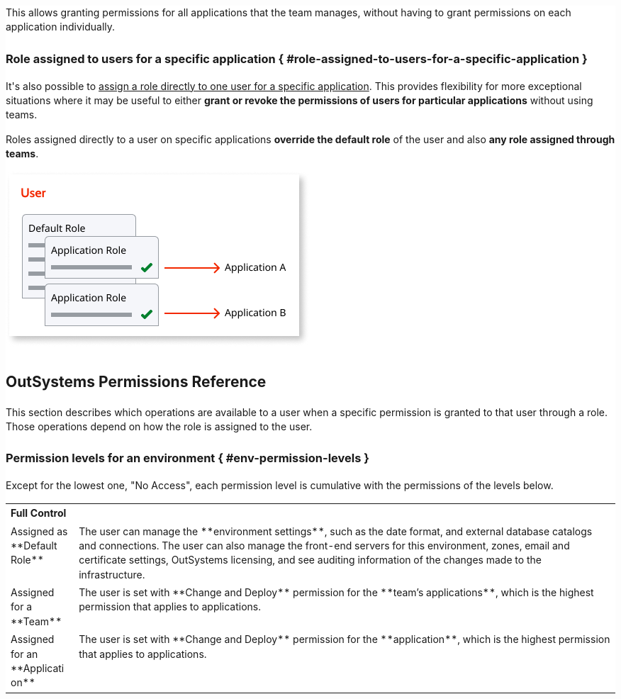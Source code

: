 This allows granting permissions for all applications that the team manages, without having to grant permissions on each application individually.

### Role assigned to users for a specific application { #role-assigned-to-users-for-a-specific-application }

It's also possible to [assign a role directly to one user for a specific application](create-an-it-role.md#assign-a-role-to-a-user-for-a-specific-application). This provides flexibility for more exceptional situations where it may be useful to either **grant or revoke the permissions of users for particular applications** without using teams.

Roles assigned directly to a user on specific applications **override the default role** of the user and also **any role assigned through teams**.

![](images/about-permission-levels-4.png)

## OutSystems Permissions Reference

This section describes which operations are available to a user when a specific permission is granted to that user through a role. Those operations depend on how the role is assigned to the user.

### Permission levels for an environment { #env-permission-levels }

Except for the lowest one, "No Access", each permission level is cumulative with the permissions of the levels below.

<table markdown="1">
<tr>
<th style="text-align: left" colspan="2">Full Control</th>
</tr>
<tr>
<td>Assigned as **Default Role**</td>
<td>The user can manage the **environment settings**, such as the date format, and external database catalogs and connections. The user can also manage the front-end servers for this environment, zones, email and certificate settings, OutSystems licensing, and see auditing information of the changes made to the infrastructure.</td>
</tr>
<tr>
<td>Assigned for a **Team**</td>
<td>The user is set with **Change and Deploy** permission for the **team’s applications**, which is the highest permission that applies to applications.</td>
</tr>
<tr>
<td>Assigned for an **Application**</td>
<td>The user is set with **Change and Deploy** permission for the **application**, which is the highest permission that applies to applications.</td>
</tr>
</table>
